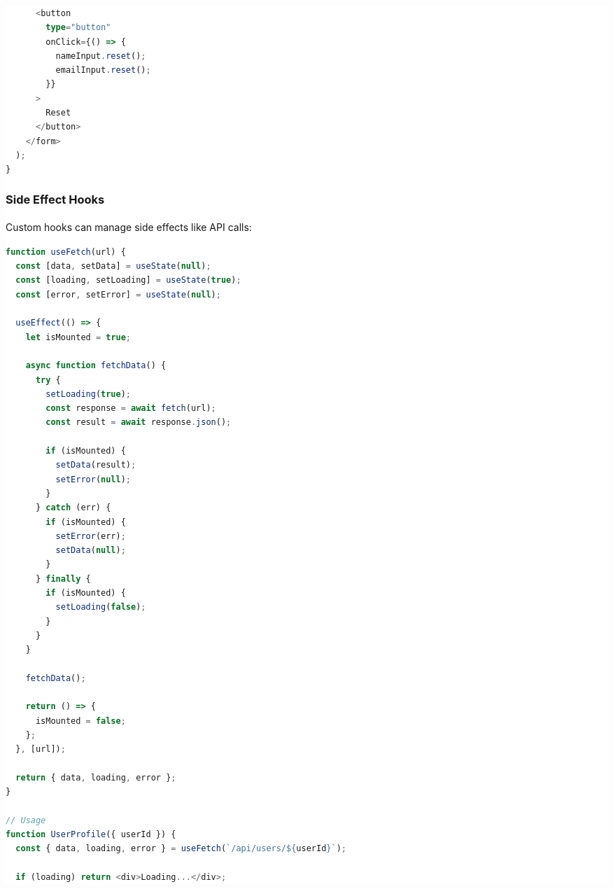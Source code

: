 ```typescript
      <button
        type="button"
        onClick={() => {
          nameInput.reset();
          emailInput.reset();
        }}
      >
        Reset
      </button>
    </form>
  );
}
```

### Side Effect Hooks

Custom hooks can manage side effects like API calls:

```typescript
function useFetch(url) {
  const [data, setData] = useState(null);
  const [loading, setLoading] = useState(true);
  const [error, setError] = useState(null);

  useEffect(() => {
    let isMounted = true;

    async function fetchData() {
      try {
        setLoading(true);
        const response = await fetch(url);
        const result = await response.json();

        if (isMounted) {
          setData(result);
          setError(null);
        }
      } catch (err) {
        if (isMounted) {
          setError(err);
          setData(null);
        }
      } finally {
        if (isMounted) {
          setLoading(false);
        }
      }
    }

    fetchData();

    return () => {
      isMounted = false;
    };
  }, [url]);

  return { data, loading, error };
}

// Usage
function UserProfile({ userId }) {
  const { data, loading, error } = useFetch(`/api/users/${userId}`);

  if (loading) return <div>Loading...</div>;
```